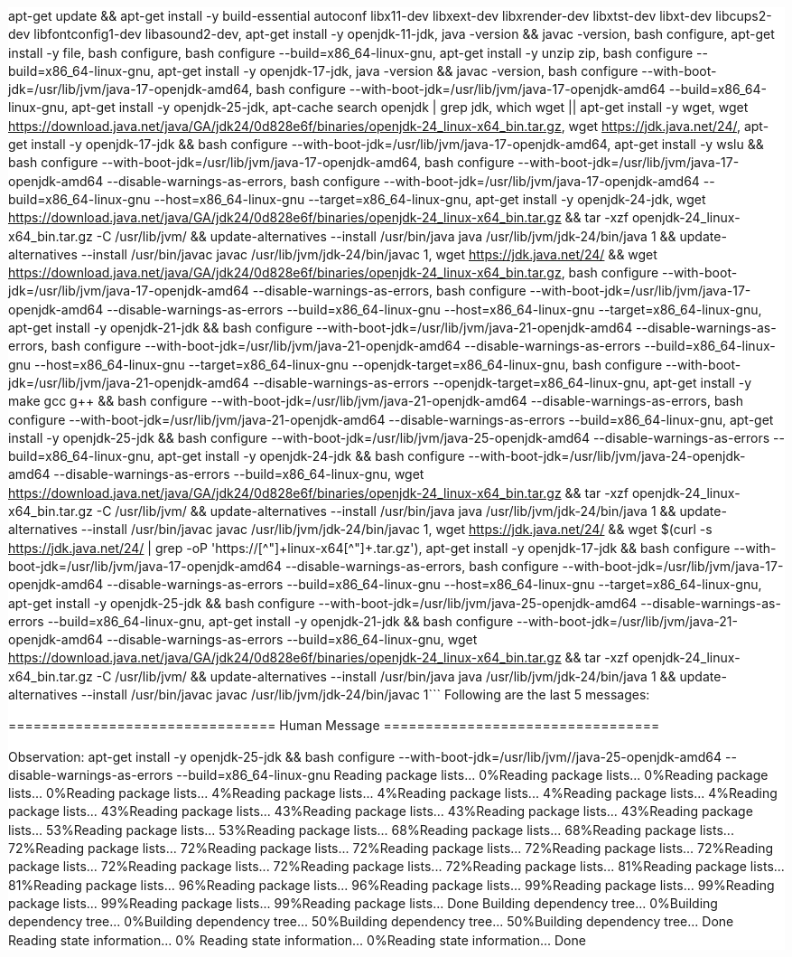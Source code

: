 apt-get update && apt-get install -y build-essential autoconf libx11-dev libxext-dev libxrender-dev libxtst-dev libxt-dev libcups2-dev libfontconfig1-dev libasound2-dev, apt-get install -y openjdk-11-jdk, java -version && javac -version, bash configure, apt-get install -y file, bash configure, bash configure --build=x86_64-linux-gnu, apt-get install -y unzip zip, bash configure --build=x86_64-linux-gnu, apt-get install -y openjdk-17-jdk, java -version && javac -version, bash configure --with-boot-jdk=/usr/lib/jvm/java-17-openjdk-amd64, bash configure --with-boot-jdk=/usr/lib/jvm/java-17-openjdk-amd64 --build=x86_64-linux-gnu, apt-get install -y openjdk-25-jdk, apt-cache search openjdk | grep jdk, which wget || apt-get install -y wget, wget https://download.java.net/java/GA/jdk24/0d828e6f/binaries/openjdk-24_linux-x64_bin.tar.gz, wget https://jdk.java.net/24/, apt-get install -y openjdk-17-jdk && bash configure --with-boot-jdk=/usr/lib/jvm/java-17-openjdk-amd64, apt-get install -y wslu && bash configure --with-boot-jdk=/usr/lib/jvm/java-17-openjdk-amd64, bash configure --with-boot-jdk=/usr/lib/jvm/java-17-openjdk-amd64 --disable-warnings-as-errors, bash configure --with-boot-jdk=/usr/lib/jvm/java-17-openjdk-amd64 --build=x86_64-linux-gnu --host=x86_64-linux-gnu --target=x86_64-linux-gnu, apt-get install -y openjdk-24-jdk, wget https://download.java.net/java/GA/jdk24/0d828e6f/binaries/openjdk-24_linux-x64_bin.tar.gz && tar -xzf openjdk-24_linux-x64_bin.tar.gz -C /usr/lib/jvm/ && update-alternatives --install /usr/bin/java java /usr/lib/jvm/jdk-24/bin/java 1 && update-alternatives --install /usr/bin/javac javac /usr/lib/jvm/jdk-24/bin/javac 1, wget https://jdk.java.net/24/ && wget https://download.java.net/java/GA/jdk24/0d828e6f/binaries/openjdk-24_linux-x64_bin.tar.gz, bash configure --with-boot-jdk=/usr/lib/jvm/java-17-openjdk-amd64 --disable-warnings-as-errors, bash configure --with-boot-jdk=/usr/lib/jvm/java-17-openjdk-amd64 --disable-warnings-as-errors --build=x86_64-linux-gnu --host=x86_64-linux-gnu --target=x86_64-linux-gnu, apt-get install -y openjdk-21-jdk && bash configure --with-boot-jdk=/usr/lib/jvm/java-21-openjdk-amd64 --disable-warnings-as-errors, bash configure --with-boot-jdk=/usr/lib/jvm/java-21-openjdk-amd64 --disable-warnings-as-errors --build=x86_64-linux-gnu --host=x86_64-linux-gnu --target=x86_64-linux-gnu --openjdk-target=x86_64-linux-gnu, bash configure --with-boot-jdk=/usr/lib/jvm/java-21-openjdk-amd64 --disable-warnings-as-errors --openjdk-target=x86_64-linux-gnu, apt-get install -y make gcc g++ && bash configure --with-boot-jdk=/usr/lib/jvm/java-21-openjdk-amd64 --disable-warnings-as-errors, bash configure --with-boot-jdk=/usr/lib/jvm/java-21-openjdk-amd64 --disable-warnings-as-errors --build=x86_64-linux-gnu, apt-get install -y openjdk-25-jdk && bash configure --with-boot-jdk=/usr/lib/jvm/java-25-openjdk-amd64 --disable-warnings-as-errors --build=x86_64-linux-gnu, apt-get install -y openjdk-24-jdk && bash configure --with-boot-jdk=/usr/lib/jvm/java-24-openjdk-amd64 --disable-warnings-as-errors --build=x86_64-linux-gnu, wget https://download.java.net/java/GA/jdk24/0d828e6f/binaries/openjdk-24_linux-x64_bin.tar.gz && tar -xzf openjdk-24_linux-x64_bin.tar.gz -C /usr/lib/jvm/ && update-alternatives --install /usr/bin/java java /usr/lib/jvm/jdk-24/bin/java 1 && update-alternatives --install /usr/bin/javac javac /usr/lib/jvm/jdk-24/bin/javac 1, wget https://jdk.java.net/24/ && wget $(curl -s https://jdk.java.net/24/ | grep -oP 'https://[^"]+linux-x64[^"]+\.tar\.gz'), apt-get install -y openjdk-17-jdk && bash configure --with-boot-jdk=/usr/lib/jvm/java-17-openjdk-amd64 --disable-warnings-as-errors, bash configure --with-boot-jdk=/usr/lib/jvm/java-17-openjdk-amd64 --disable-warnings-as-errors --build=x86_64-linux-gnu --host=x86_64-linux-gnu --target=x86_64-linux-gnu, apt-get install -y openjdk-25-jdk && bash configure --with-boot-jdk=/usr/lib/jvm/java-25-openjdk-amd64 --disable-warnings-as-errors --build=x86_64-linux-gnu, apt-get install -y openjdk-21-jdk && bash configure --with-boot-jdk=/usr/lib/jvm/java-21-openjdk-amd64 --disable-warnings-as-errors --build=x86_64-linux-gnu, wget https://download.java.net/java/GA/jdk24/0d828e6f/binaries/openjdk-24_linux-x64_bin.tar.gz && tar -xzf openjdk-24_linux-x64_bin.tar.gz -C /usr/lib/jvm/ && update-alternatives --install /usr/bin/java java /usr/lib/jvm/jdk-24/bin/java 1 && update-alternatives --install /usr/bin/javac javac /usr/lib/jvm/jdk-24/bin/javac 1```
Following are the last 5 messages:

================================ Human Message =================================

Observation:
apt-get install -y openjdk-25-jdk && bash configure --with-boot-jdk=/usr/lib/jvm//java-25-openjdk-amd64 --disable-warnings-as-errors --build=x86_64-linux-gnu
Reading package lists... 0%Reading package lists... 0%Reading package lists... 0%Reading package lists... 4%Reading package lists... 4%Reading package lists... 4%Reading package lists... 4%Reading package lists... 43%Reading package lists... 43%Reading package lists... 43%Reading package lists... 43%Reading package lists... 53%Reading package lists... 53%Reading package lists... 68%Reading package lists... 68%Reading package lists... 72%Reading package lists... 72%Reading package lists... 72%Reading package lists... 72%Reading package lists... 72%Reading package lists... 72%Reading package lists... 72%Reading package lists... 72%Reading package lists... 81%Reading package lists... 81%Reading package lists... 96%Reading package lists... 96%Reading package lists... 99%Reading package lists... 99%Reading package lists... 99%Reading package lists... 99%Reading package lists... Done
Building dependency tree... 0%Building dependency tree... 0%Building dependency tree... 50%Building dependency tree... 50%Building dependency tree... Done
Reading state information... 0% Reading state information... 0%Reading state information... Done